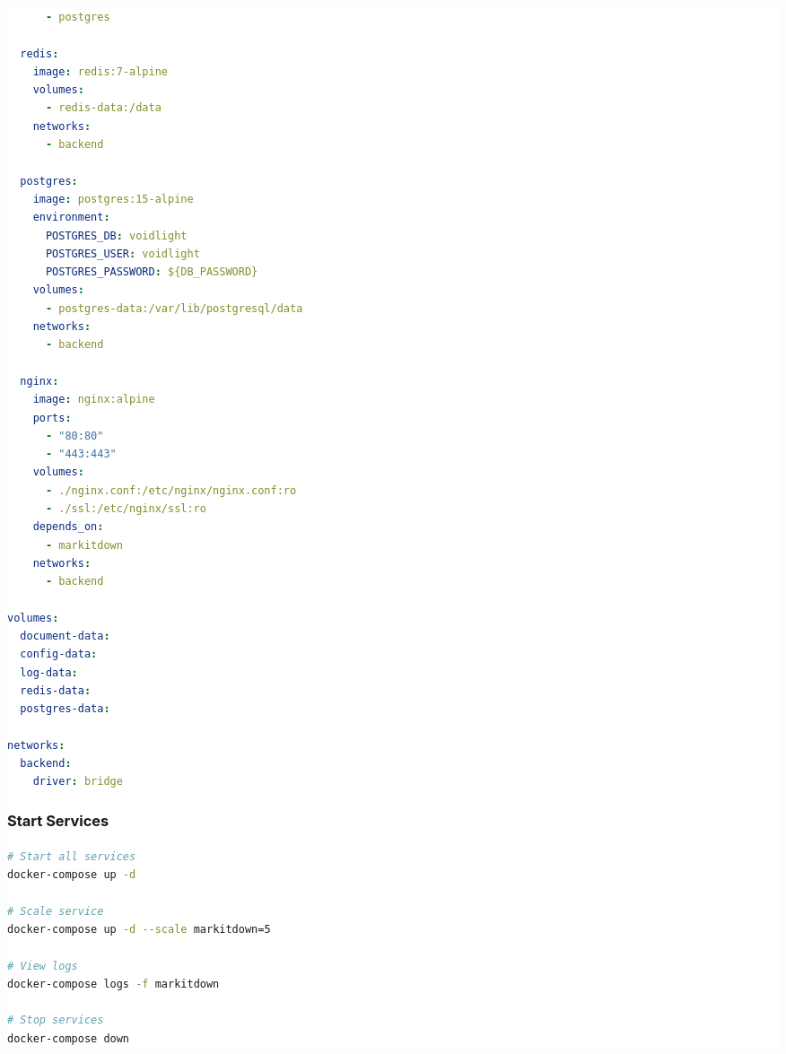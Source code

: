 ```yaml
      - postgres

  redis:
    image: redis:7-alpine
    volumes:
      - redis-data:/data
    networks:
      - backend

  postgres:
    image: postgres:15-alpine
    environment:
      POSTGRES_DB: voidlight
      POSTGRES_USER: voidlight
      POSTGRES_PASSWORD: ${DB_PASSWORD}
    volumes:
      - postgres-data:/var/lib/postgresql/data
    networks:
      - backend

  nginx:
    image: nginx:alpine
    ports:
      - "80:80"
      - "443:443"
    volumes:
      - ./nginx.conf:/etc/nginx/nginx.conf:ro
      - ./ssl:/etc/nginx/ssl:ro
    depends_on:
      - markitdown
    networks:
      - backend

volumes:
  document-data:
  config-data:
  log-data:
  redis-data:
  postgres-data:

networks:
  backend:
    driver: bridge
```

### Start Services

```bash
# Start all services
docker-compose up -d

# Scale service
docker-compose up -d --scale markitdown=5

# View logs
docker-compose logs -f markitdown

# Stop services
docker-compose down
```
